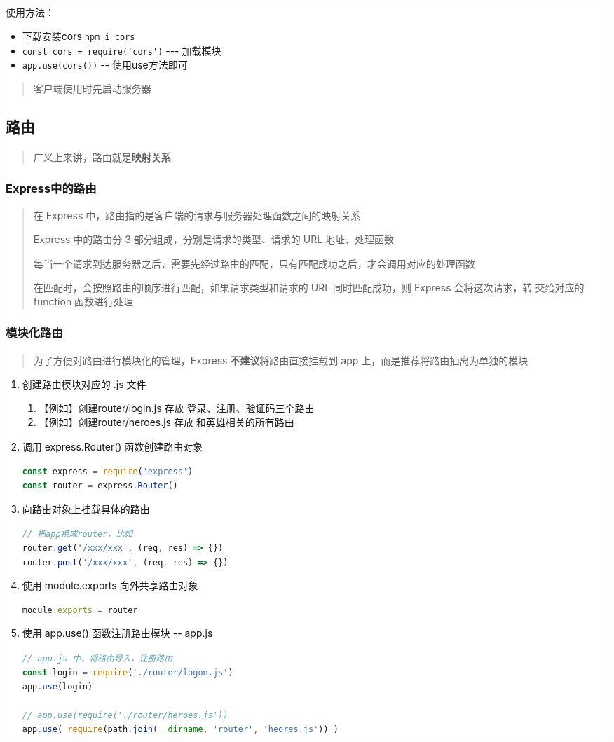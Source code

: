 使用方法：

- 下载安装cors   `npm i cors`
- `const cors = require('cors')`  --- 加载模块
- `app.use(cors())`  --  使用use方法即可

> 客户端使用时先启动服务器

## 路由

> 广义上来讲，路由就是**映射关系**

### Express中的路由

> 在 Express 中，路由指的是客户端的请求与服务器处理函数之间的映射关系
>
> Express 中的路由分 3 部分组成，分别是请求的类型、请求的 URL 地址、处理函数
>
> 每当一个请求到达服务器之后，需要先经过路由的匹配，只有匹配成功之后，才会调用对应的处理函数
>
> 在匹配时，会按照路由的顺序进行匹配，如果请求类型和请求的 URL 同时匹配成功，则 Express 会将这次请求，转 交给对应的 function 函数进行处理

### 模块化路由

> 为了方便对路由进行模块化的管理，Express **不建议**将路由直接挂载到 app 上，而是推荐将路由抽离为单独的模块

1. 创建路由模块对应的 .js 文件

   1. 【例如】创建router/login.js  存放 登录、注册、验证码三个路由
   2. 【例如】创建router/heroes.js 存放 和英雄相关的所有路由

2. 调用 express.Router() 函数创建路由对象

   ```js
   const express = require('express')
   const router = express.Router()
   ```

3. 向路由对象上挂载具体的路由

   ```js
   // 把app换成router，比如
   router.get('/xxx/xxx', (req, res) => {})
   router.post('/xxx/xxx', (req, res) => {})
   ```

4. 使用 module.exports 向外共享路由对象

   ```js
   module.exports = router
   ```

5. 使用 app.use() 函数注册路由模块 -- app.js

   ```js
   // app.js 中，将路由导入，注册路由
   const login = require('./router/logon.js')
   app.use(login)
   
   // app.use(require('./router/heroes.js'))
   app.use( require(path.join(__dirname, 'router', 'heores.js')) )
   ```
